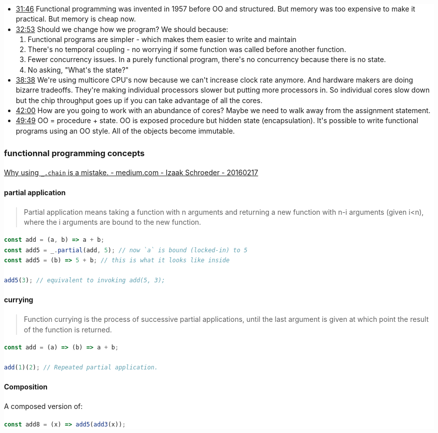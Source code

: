 - [31:46](https://www.youtube.com/watch?v=7Zlp9rKHGD4&t=1906s) Functional programming was invented in 1957 before OO and structured. But memory was too expensive to make it practical. But memory is cheap now.
- [32:53](https://www.youtube.com/watch?v=7Zlp9rKHGD4&t=1973s) Should we change how we program? We should because:
  1) Functional programs are simpler - which makes them easier to write and maintain
  2) There's no temporal coupling - no worrying if some function was called before another function.
  3) Fewer concurrency issues. In a purely functional program, there's no concurrency because there is no state.
  4) No asking, "What's the state?"
- [38:38](https://www.youtube.com/watch?v=7Zlp9rKHGD4&t=2318s) We're using multicore CPU's now because we can't increase clock rate anymore. And hardware makers are doing bizarre tradeoffs. They're making individual processors slower but putting more processors in. So individual cores slow down but the chip throughput goes up if you can take advantage of all the cores.
- [42:00](https://www.youtube.com/watch?v=7Zlp9rKHGD4&t=2520s) How are you going to work with an abundance of cores? Maybe we need to walk away from the assignment statement.
- [49:49](https://www.youtube.com/watch?v=7Zlp9rKHGD4&t=2989s) OO = procedure + state. OO is exposed procedure but hidden state (encapsulation). It's possible to write functional programs using an OO style. All of the objects become immutable.

### functionnal programming concepts

[Why using `_.chain` is a mistake. - medium.com - Izaak Schroeder - 20160217](https://medium.com/making-internets/why-using-chain-is-a-mistake-9bc1f80d51ba)

#### partial application

> Partial application means taking a function with n arguments and returning a new function with n-i arguments (given i<n), where the i arguments are bound to the new function.

```javascript
const add = (a, b) => a + b;
const add5 = _.partial(add, 5); // now `a` is bound (locked-in) to 5
const add5 = (b) => 5 + b; // this is what it looks like inside

add5(3); // equivalent to invoking add(5, 3);
```

#### currying

> Function currying is the process of successive partial applications, until the last argument is given at which point the result of the function is returned.

```javascript
const add = (a) => (b) => a + b;

add(1)(2); // Repeated partial application.
```

#### Composition

A composed version of:

```javascript
const add8 = (x) => add5(add3(x));
```
